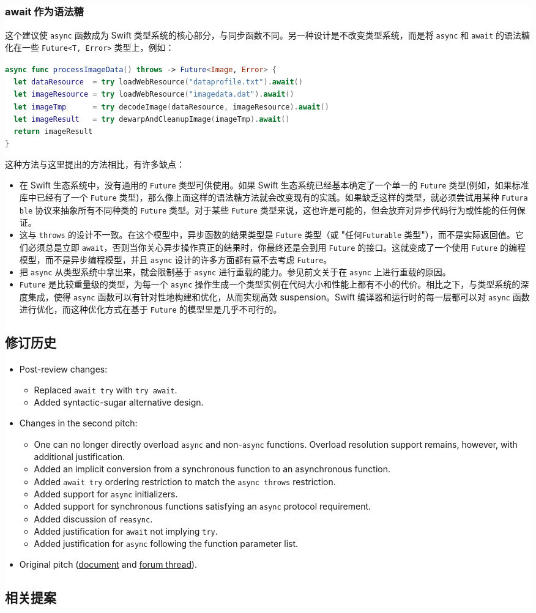 ### await 作为语法糖



这个建议使 `async` 函数成为 Swift 类型系统的核心部分，与同步函数不同。另一种设计是不改变类型系统，而是将 `async` 和 `await` 的语法糖化在一些 `Future<T, Error>` 类型上，例如：

```swift
async func processImageData() throws -> Future<Image, Error> {
  let dataResource  = try loadWebResource("dataprofile.txt").await()
  let imageResource = try loadWebResource("imagedata.dat").await()
  let imageTmp      = try decodeImage(dataResource, imageResource).await()
  let imageResult   = try dewarpAndCleanupImage(imageTmp).await()
  return imageResult
}
```



这种方法与这里提出的方法相比，有许多缺点：



* 在 Swift 生态系统中，没有通用的 `Future` 类型可供使用。如果 Swift 生态系统已经基本确定了一个单一的 `Future` 类型(例如，如果标准库中已经有了一个 `Future` 类型)，那么像上面这样的语法糖方法就会改变现有的实践。如果缺乏这样的类型，就必须尝试用某种 `Futurable` 协议来抽象所有不同种类的 `Future` 类型。对于某些 `Future` 类型来说，这也许是可能的，但会放弃对异步代码行为或性能的任何保证。
* 这与 `throws` 的设计不一致。在这个模型中，异步函数的结果类型是 `Future` 类型（或 "任何`Futurable` 类型"），而不是实际返回值。它们必须总是立即 `await`，否则当你关心异步操作真正的结果时，你最终还是会到用 `Future` 的接口。这就变成了一个使用 `Future` 的编程模型，而不是异步编程模型，并且 `async` 设计的许多方面都有意不去考虑 `Future`。
* 把 `async` 从类型系统中拿出来，就会限制基于 `async` 进行重载的能力。参见前文关于在 `async` 上进行重载的原因。
* `Future` 是比较重量级的类型，为每一个 `async` 操作生成一个类型实例在代码大小和性能上都有不小的代价。相比之下，与类型系统的深度集成，使得 `async` 函数可以有针对性地构建和优化，从而实现高效 suspension。Swift 编译器和运行时的每一层都可以对 `async` 函数进行优化，而这种优化方式在基于 `Future` 的模型里是几乎不可行的。

## 修订历史

* Post-review changes:
   * Replaced `await try` with `try await`.
   * Added syntactic-sugar alternative design.
* Changes in the second pitch:
	* One can no longer directly overload `async` and non-`async` functions. Overload resolution support remains, however, with additional justification.
	* Added an implicit conversion from a synchronous function to an asynchronous function.
	* Added `await try` ordering restriction to match the `async throws` restriction.
	* Added support for `async` initializers.
	* Added support for synchronous functions satisfying an `async` protocol requirement.
	* Added discussion of `reasync`.
	* Added justification for `await` not implying `try`.
	* Added justification for `async` following the function parameter list.

* Original pitch ([document](https://github.com/DougGregor/swift-evolution/blob/092c05eebb48f6c0603cd268b7eaf455865c64af/proposals/nnnn-async-await.md) and [forum thread](https://forums.swift.org/t/concurrency-asynchronous-functions/41619)).

## 相关提案
